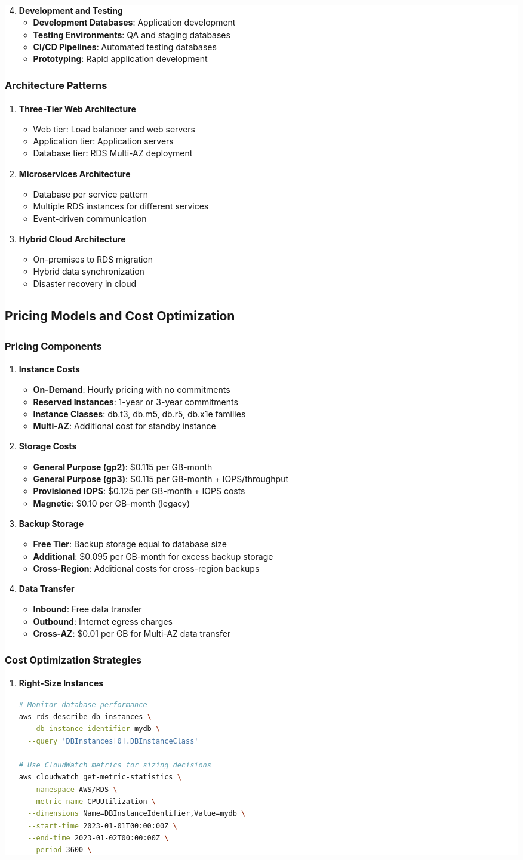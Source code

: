 4. **Development and Testing**
   - **Development Databases**: Application development
   - **Testing Environments**: QA and staging databases
   - **CI/CD Pipelines**: Automated testing databases
   - **Prototyping**: Rapid application development

### Architecture Patterns

1. **Three-Tier Web Architecture**
   - Web tier: Load balancer and web servers
   - Application tier: Application servers
   - Database tier: RDS Multi-AZ deployment

2. **Microservices Architecture**
   - Database per service pattern
   - Multiple RDS instances for different services
   - Event-driven communication

3. **Hybrid Cloud Architecture**
   - On-premises to RDS migration
   - Hybrid data synchronization
   - Disaster recovery in cloud

## Pricing Models and Cost Optimization

### Pricing Components

1. **Instance Costs**
   - **On-Demand**: Hourly pricing with no commitments
   - **Reserved Instances**: 1-year or 3-year commitments
   - **Instance Classes**: db.t3, db.m5, db.r5, db.x1e families
   - **Multi-AZ**: Additional cost for standby instance

2. **Storage Costs**
   - **General Purpose (gp2)**: $0.115 per GB-month
   - **General Purpose (gp3)**: $0.115 per GB-month + IOPS/throughput
   - **Provisioned IOPS**: $0.125 per GB-month + IOPS costs
   - **Magnetic**: $0.10 per GB-month (legacy)

3. **Backup Storage**
   - **Free Tier**: Backup storage equal to database size
   - **Additional**: $0.095 per GB-month for excess backup storage
   - **Cross-Region**: Additional costs for cross-region backups

4. **Data Transfer**
   - **Inbound**: Free data transfer
   - **Outbound**: Internet egress charges
   - **Cross-AZ**: $0.01 per GB for Multi-AZ data transfer

### Cost Optimization Strategies

1. **Right-Size Instances**
   ```bash
   # Monitor database performance
   aws rds describe-db-instances \
     --db-instance-identifier mydb \
     --query 'DBInstances[0].DBInstanceClass'

   # Use CloudWatch metrics for sizing decisions
   aws cloudwatch get-metric-statistics \
     --namespace AWS/RDS \
     --metric-name CPUUtilization \
     --dimensions Name=DBInstanceIdentifier,Value=mydb \
     --start-time 2023-01-01T00:00:00Z \
     --end-time 2023-01-02T00:00:00Z \
     --period 3600 \
   ```